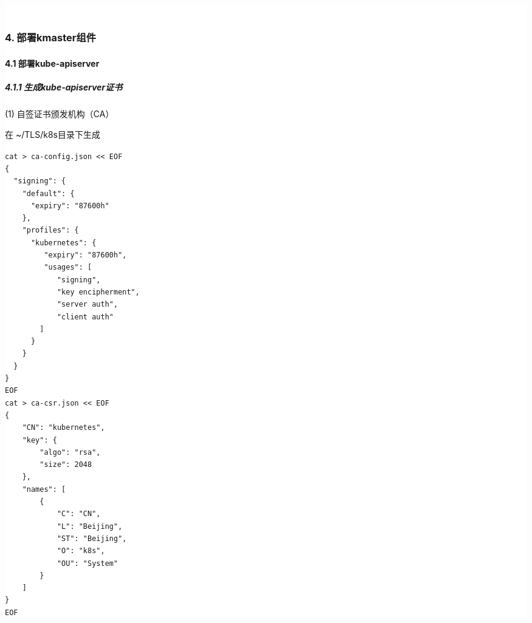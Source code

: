 
<br>

### 4. 部署kmaster组件
#### 4.1 部署kube-apiserver

##### 4.1.1 生成kube-apiserver证书

(1) 自签证书颁发机构（CA）

在 ~/TLS/k8s目录下生成

```
cat > ca-config.json << EOF
{
  "signing": {
    "default": {
      "expiry": "87600h"
    },
    "profiles": {
      "kubernetes": {
         "expiry": "87600h",
         "usages": [
            "signing",
            "key encipherment",
            "server auth",
            "client auth"
        ]
      }
    }
  }
}
EOF
cat > ca-csr.json << EOF
{
    "CN": "kubernetes",
    "key": {
        "algo": "rsa",
        "size": 2048
    },
    "names": [
        {
            "C": "CN",
            "L": "Beijing",
            "ST": "Beijing",
            "O": "k8s",
            "OU": "System"
        }
    ]
}
EOF
```

